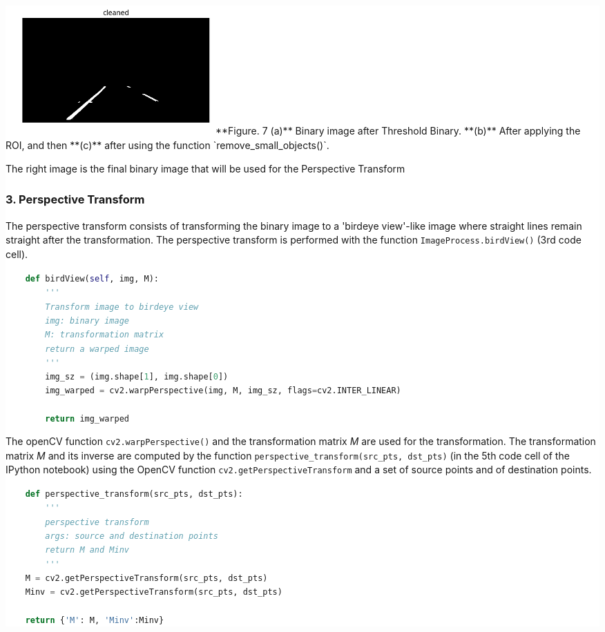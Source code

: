 <td><img src='output_images/clean.png' width='300px'></td></th></table>
**Figure. 7 (a)** Binary image after Threshold Binary. **(b)** After applying the ROI, and then **(c)** after using the function `remove_small_objects()`.

The right image is the final binary image that will be used for the Perspective Transform

### 3. Perspective Transform

The perspective transform consists of transforming the binary image to a 'birdeye view'-like image where straight lines remain straight after the transformation. The perspective transform is performed with the function `ImageProcess.birdView()` (3rd code cell).

```python
    def birdView(self, img, M):
        '''
        Transform image to birdeye view
        img: binary image
        M: transformation matrix
        return a warped image
        '''
        img_sz = (img.shape[1], img.shape[0])
        img_warped = cv2.warpPerspective(img, M, img_sz, flags=cv2.INTER_LINEAR)
        
        return img_warped
```

The openCV function `cv2.warpPerspective()` and the transformation matrix *M* are used for the transformation.
The transformation matrix *M* and its inverse are computed by the function `perspective_transform(src_pts, dst_pts)` (in the 5th code cell of the IPython notebook) using the OpenCV function `cv2.getPerspectiveTransform` and a set of source points and of destination points. 

```python
	def perspective_transform(src_pts, dst_pts):
    	'''
    	perspective transform
    	args: source and destination points
    	return M and Minv
    	'''
    M = cv2.getPerspectiveTransform(src_pts, dst_pts)
    Minv = cv2.getPerspectiveTransform(src_pts, dst_pts)
    
    return {'M': M, 'Minv':Minv}
```

